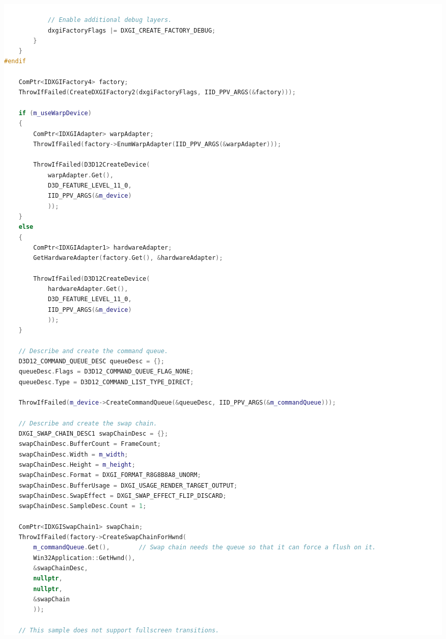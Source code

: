 ```cpp

            // Enable additional debug layers.
            dxgiFactoryFlags |= DXGI_CREATE_FACTORY_DEBUG;
        }
    }
#endif

    ComPtr<IDXGIFactory4> factory;
    ThrowIfFailed(CreateDXGIFactory2(dxgiFactoryFlags, IID_PPV_ARGS(&factory)));

    if (m_useWarpDevice)
    {
        ComPtr<IDXGIAdapter> warpAdapter;
        ThrowIfFailed(factory->EnumWarpAdapter(IID_PPV_ARGS(&warpAdapter)));

        ThrowIfFailed(D3D12CreateDevice(
            warpAdapter.Get(),
            D3D_FEATURE_LEVEL_11_0,
            IID_PPV_ARGS(&m_device)
            ));
    }
    else
    {
        ComPtr<IDXGIAdapter1> hardwareAdapter;
        GetHardwareAdapter(factory.Get(), &hardwareAdapter);

        ThrowIfFailed(D3D12CreateDevice(
            hardwareAdapter.Get(),
            D3D_FEATURE_LEVEL_11_0,
            IID_PPV_ARGS(&m_device)
            ));
    }

    // Describe and create the command queue.
    D3D12_COMMAND_QUEUE_DESC queueDesc = {};
    queueDesc.Flags = D3D12_COMMAND_QUEUE_FLAG_NONE;
    queueDesc.Type = D3D12_COMMAND_LIST_TYPE_DIRECT;

    ThrowIfFailed(m_device->CreateCommandQueue(&queueDesc, IID_PPV_ARGS(&m_commandQueue)));

    // Describe and create the swap chain.
    DXGI_SWAP_CHAIN_DESC1 swapChainDesc = {};
    swapChainDesc.BufferCount = FrameCount;
    swapChainDesc.Width = m_width;
    swapChainDesc.Height = m_height;
    swapChainDesc.Format = DXGI_FORMAT_R8G8B8A8_UNORM;
    swapChainDesc.BufferUsage = DXGI_USAGE_RENDER_TARGET_OUTPUT;
    swapChainDesc.SwapEffect = DXGI_SWAP_EFFECT_FLIP_DISCARD;
    swapChainDesc.SampleDesc.Count = 1;

    ComPtr<IDXGISwapChain1> swapChain;
    ThrowIfFailed(factory->CreateSwapChainForHwnd(
        m_commandQueue.Get(),        // Swap chain needs the queue so that it can force a flush on it.
        Win32Application::GetHwnd(),
        &swapChainDesc,
        nullptr,
        nullptr,
        &swapChain
        ));

    // This sample does not support fullscreen transitions.
```